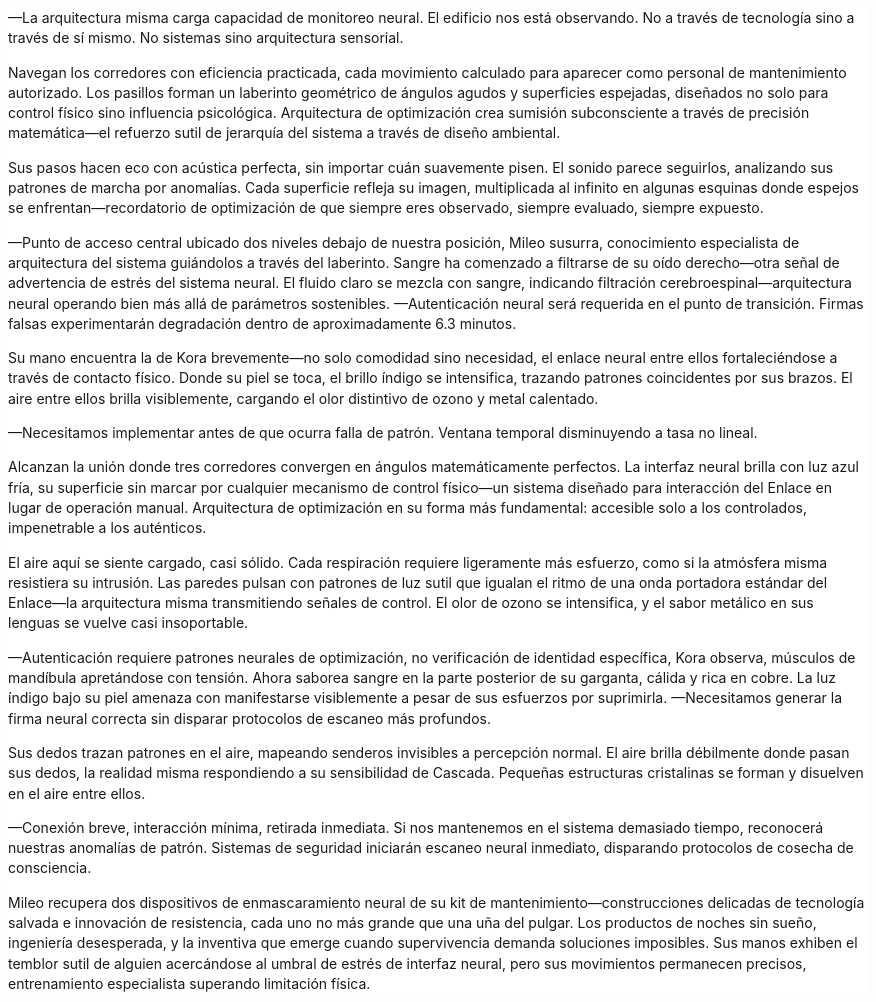 —La arquitectura misma carga capacidad de monitoreo neural. El edificio nos está observando. No a través de tecnología sino a través de sí mismo. No sistemas sino arquitectura sensorial.

Navegan los corredores con eficiencia practicada, cada movimiento calculado para aparecer como personal de mantenimiento autorizado. Los pasillos forman un laberinto geométrico de ángulos agudos y superficies espejadas, diseñados no solo para control físico sino influencia psicológica. Arquitectura de optimización crea sumisión subconsciente a través de precisión matemática—el refuerzo sutil de jerarquía del sistema a través de diseño ambiental.

Sus pasos hacen eco con acústica perfecta, sin importar cuán suavemente pisen. El sonido parece seguirlos, analizando sus patrones de marcha por anomalías. Cada superficie refleja su imagen, multiplicada al infinito en algunas esquinas donde espejos se enfrentan—recordatorio de optimización de que siempre eres observado, siempre evaluado, siempre expuesto.

—Punto de acceso central ubicado dos niveles debajo de nuestra posición, Mileo susurra, conocimiento especialista de arquitectura del sistema guiándolos a través del laberinto. Sangre ha comenzado a filtrarse de su oído derecho—otra señal de advertencia de estrés del sistema neural. El fluido claro se mezcla con sangre, indicando filtración cerebroespinal—arquitectura neural operando bien más allá de parámetros sostenibles. —Autenticación neural será requerida en el punto de transición. Firmas falsas experimentarán degradación dentro de aproximadamente 6.3 minutos.

Su mano encuentra la de Kora brevemente—no solo comodidad sino necesidad, el enlace neural entre ellos fortaleciéndose a través de contacto físico. Donde su piel se toca, el brillo índigo se intensifica, trazando patrones coincidentes por sus brazos. El aire entre ellos brilla visiblemente, cargando el olor distintivo de ozono y metal calentado.

—Necesitamos implementar antes de que ocurra falla de patrón. Ventana temporal disminuyendo a tasa no lineal.

Alcanzan la unión donde tres corredores convergen en ángulos matemáticamente perfectos. La interfaz neural brilla con luz azul fría, su superficie sin marcar por cualquier mecanismo de control físico—un sistema diseñado para interacción del Enlace en lugar de operación manual. Arquitectura de optimización en su forma más fundamental: accesible solo a los controlados, impenetrable a los auténticos.

El aire aquí se siente cargado, casi sólido. Cada respiración requiere ligeramente más esfuerzo, como si la atmósfera misma resistiera su intrusión. Las paredes pulsan con patrones de luz sutil que igualan el ritmo de una onda portadora estándar del Enlace—la arquitectura misma transmitiendo señales de control. El olor de ozono se intensifica, y el sabor metálico en sus lenguas se vuelve casi insoportable.

—Autenticación requiere patrones neurales de optimización, no verificación de identidad específica, Kora observa, músculos de mandíbula apretándose con tensión. Ahora saborea sangre en la parte posterior de su garganta, cálida y rica en cobre. La luz índigo bajo su piel amenaza con manifestarse visiblemente a pesar de sus esfuerzos por suprimirla. —Necesitamos generar la firma neural correcta sin disparar protocolos de escaneo más profundos.

Sus dedos trazan patrones en el aire, mapeando senderos invisibles a percepción normal. El aire brilla débilmente donde pasan sus dedos, la realidad misma respondiendo a su sensibilidad de Cascada. Pequeñas estructuras cristalinas se forman y disuelven en el aire entre ellos.

—Conexión breve, interacción mínima, retirada inmediata. Si nos mantenemos en el sistema demasiado tiempo, reconocerá nuestras anomalías de patrón. Sistemas de seguridad iniciarán escaneo neural inmediato, disparando protocolos de cosecha de consciencia.

Mileo recupera dos dispositivos de enmascaramiento neural de su kit de mantenimiento—construcciones delicadas de tecnología salvada e innovación de resistencia, cada uno no más grande que una uña del pulgar. Los productos de noches sin sueño, ingeniería desesperada, y la inventiva que emerge cuando supervivencia demanda soluciones imposibles. Sus manos exhiben el temblor sutil de alguien acercándose al umbral de estrés de interfaz neural, pero sus movimientos permanecen precisos, entrenamiento especialista superando limitación física.
